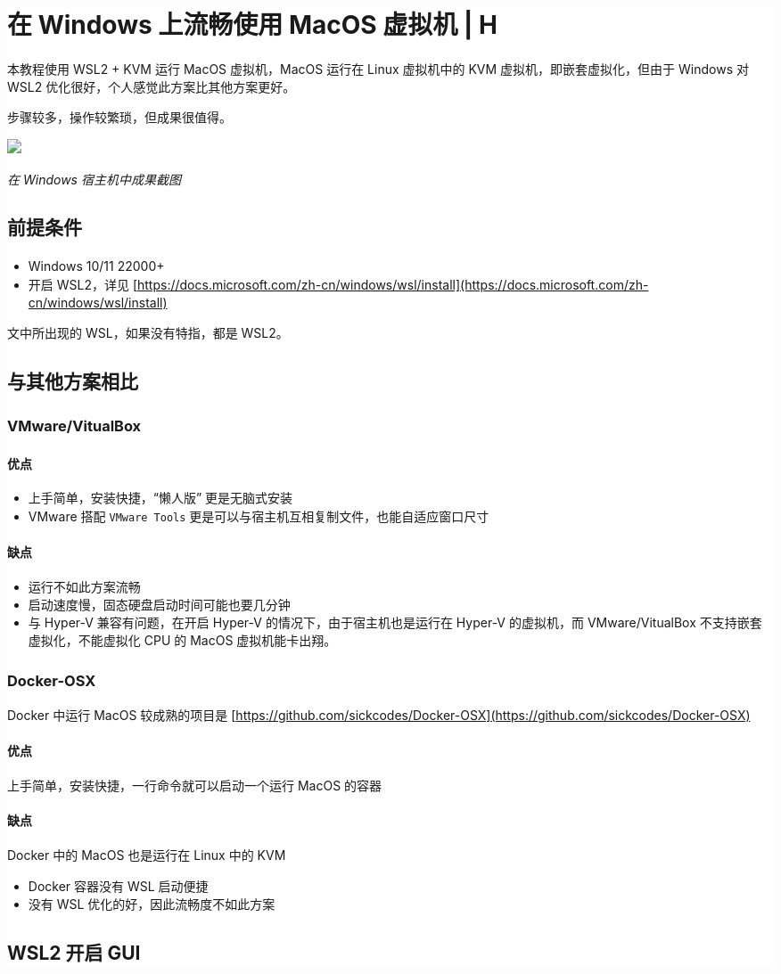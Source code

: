 # 在 Windows 上流畅使用 MacOS 虚拟机 | H
本教程使用 WSL2 + KVM 运行 MacOS 虚拟机，MacOS 运行在 Linux 虚拟机中的 KVM 虚拟机，即嵌套虚拟化，但由于 Windows 对 WSL2 优化很好，个人感觉此方案比其他方案更好。

步骤较多，操作较繁琐，但成果很值得。

![](https://blog.hal.wang/7afa8fc1/finished.png)

_在 Windows 宿主机中成果截图_

## [](#前提条件 "前提条件")前提条件

-   Windows 10/11 22000+
-   开启 WSL2，详见 [https://docs.microsoft.com/zh-cn/windows/wsl/install](https://docs.microsoft.com/zh-cn/windows/wsl/install)

文中所出现的 WSL，如果没有特指，都是 WSL2。

## [](#与其他方案相比 "与其他方案相比")与其他方案相比

### [](#VMware-x2F-VitualBox "VMware/VitualBox")VMware/VitualBox

#### [](#优点 "优点")优点

-   上手简单，安装快捷，“懒人版” 更是无脑式安装
-   VMware 搭配 `VMware Tools` 更是可以与宿主机互相复制文件，也能自适应窗口尺寸

#### [](#缺点 "缺点")缺点

-   运行不如此方案流畅
-   启动速度慢，固态硬盘启动时间可能也要几分钟
-   与 Hyper-V 兼容有问题，在开启 Hyper-V 的情况下，由于宿主机也是运行在 Hyper-V 的虚拟机，而 VMware/VitualBox 不支持嵌套虚拟化，不能虚拟化 CPU 的 MacOS 虚拟机能卡出翔。

### [](#Docker-OSX "Docker-OSX")Docker-OSX

Docker 中运行 MacOS 较成熟的项目是 [https://github.com/sickcodes/Docker-OSX](https://github.com/sickcodes/Docker-OSX)

#### [](#优点-1 "优点")优点

上手简单，安装快捷，一行命令就可以启动一个运行 MacOS 的容器

#### [](#缺点-1 "缺点")缺点

Docker 中的 MacOS 也是运行在 Linux 中的 KVM

-   Docker 容器没有 WSL 启动便捷
-   没有 WSL 优化的好，因此流畅度不如此方案

## [](#WSL2-开启-GUI "WSL2 开启 GUI")WSL2 开启 GUI
